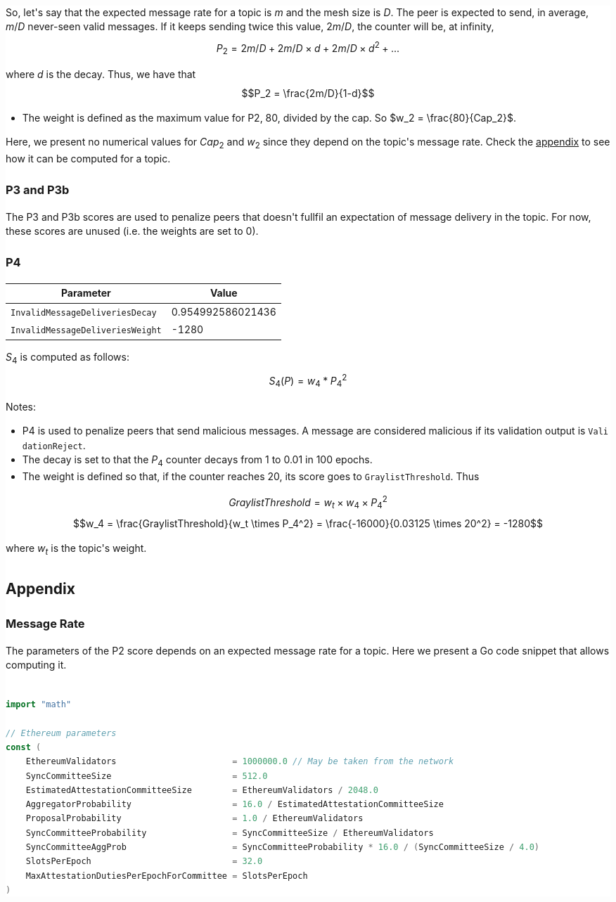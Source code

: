 So, let's say that the expected message rate for a topic is $m$ and the mesh size is $D$. The peer is expected to send, in average, $m/D$ never-seen valid messages.
If it keeps sending twice this value, $2m/D$, the counter will be, at infinity,
$$P_2 = 2m/D + 2m/D \times d + 2m/D \times d^2 + ...$$

where $d$ is the decay. Thus, we have that
$$P_2 = \frac{2m/D}{1-d}$$

- The weight is defined as the maximum value for P2, 80, divided by the cap. So $w_2 = \frac{80}{Cap_2}$.

Here, we present no numerical values for $Cap_2$ and $w_2$ since they depend on the topic's message rate. Check the [appendix](#message-rate) to see how it can be computed for a topic.

### P3 and P3b

The P3 and P3b scores are used to penalize peers that doesn't fullfil an expectation of message delivery in the topic. For now, these scores are unused (i.e. the weights are set to 0).

### P4

| Parameter | Value |
| --- | --- |
| `InvalidMessageDeliveriesDecay` | 0.954992586021436 |
| `InvalidMessageDeliveriesWeight` | -1280 |

$S_4$ is computed as follows:
$$S_4(P) = w_4 * P_4^2$$

Notes:
- P4 is used to penalize peers that send malicious messages. A message are considered malicious if its validation output is `ValidationReject`.
- The decay is set to that the $P_4$ counter decays from 1 to 0.01 in 100 epochs.
- The weight is defined so that, if the counter reaches 20, its score goes to `GraylistThreshold`. Thus

$$GraylistThreshold = w_t \times w_4 \times P_4^2$$
$$w_4 = \frac{GraylistThreshold}{w_t \times P_4^2} = \frac{-16000}{0.03125 \times 20^2} = -1280$$

where $w_t$ is the topic's weight.


## Appendix

### Message Rate

The parameters of the P2 score depends on an expected message rate for a topic. Here we present a Go code snippet that allows computing it.

```go

import "math"

// Ethereum parameters
const (
	EthereumValidators                       = 1000000.0 // May be taken from the network
	SyncCommitteeSize                        = 512.0
	EstimatedAttestationCommitteeSize        = EthereumValidators / 2048.0
	AggregatorProbability                    = 16.0 / EstimatedAttestationCommitteeSize
	ProposalProbability                      = 1.0 / EthereumValidators
	SyncCommitteeProbability                 = SyncCommitteeSize / EthereumValidators
	SyncCommitteeAggProb                     = SyncCommitteeProbability * 16.0 / (SyncCommitteeSize / 4.0)
	SlotsPerEpoch                            = 32.0
	MaxAttestationDutiesPerEpochForCommittee = SlotsPerEpoch
)
```